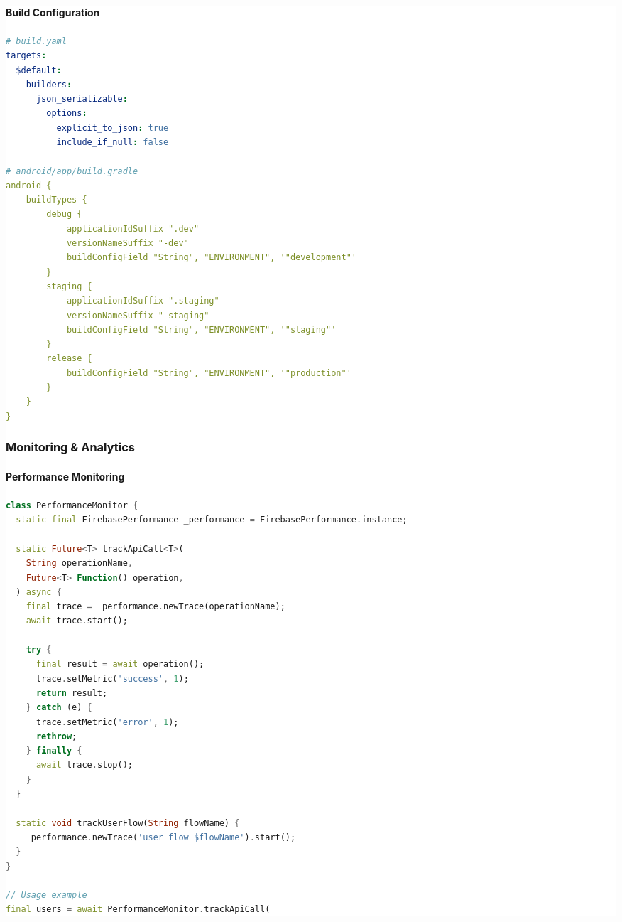 #### Build Configuration
```yaml
# build.yaml
targets:
  $default:
    builders:
      json_serializable:
        options:
          explicit_to_json: true
          include_if_null: false
      
# android/app/build.gradle
android {
    buildTypes {
        debug {
            applicationIdSuffix ".dev"
            versionNameSuffix "-dev"
            buildConfigField "String", "ENVIRONMENT", '"development"'
        }
        staging {
            applicationIdSuffix ".staging"
            versionNameSuffix "-staging"
            buildConfigField "String", "ENVIRONMENT", '"staging"'
        }
        release {
            buildConfigField "String", "ENVIRONMENT", '"production"'
        }
    }
}
```

### Monitoring & Analytics

#### Performance Monitoring
```dart
class PerformanceMonitor {
  static final FirebasePerformance _performance = FirebasePerformance.instance;
  
  static Future<T> trackApiCall<T>(
    String operationName,
    Future<T> Function() operation,
  ) async {
    final trace = _performance.newTrace(operationName);
    await trace.start();
    
    try {
      final result = await operation();
      trace.setMetric('success', 1);
      return result;
    } catch (e) {
      trace.setMetric('error', 1);
      rethrow;
    } finally {
      await trace.stop();
    }
  }
  
  static void trackUserFlow(String flowName) {
    _performance.newTrace('user_flow_$flowName').start();
  }
}

// Usage example
final users = await PerformanceMonitor.trackApiCall(
```